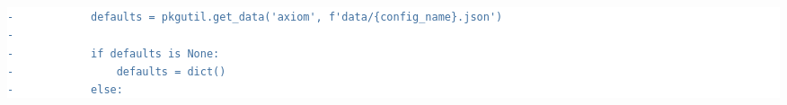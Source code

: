 ```diff
-            defaults = pkgutil.get_data('axiom', f'data/{config_name}.json')
-    
-            if defaults is None:
-                defaults = dict()
-            else:
